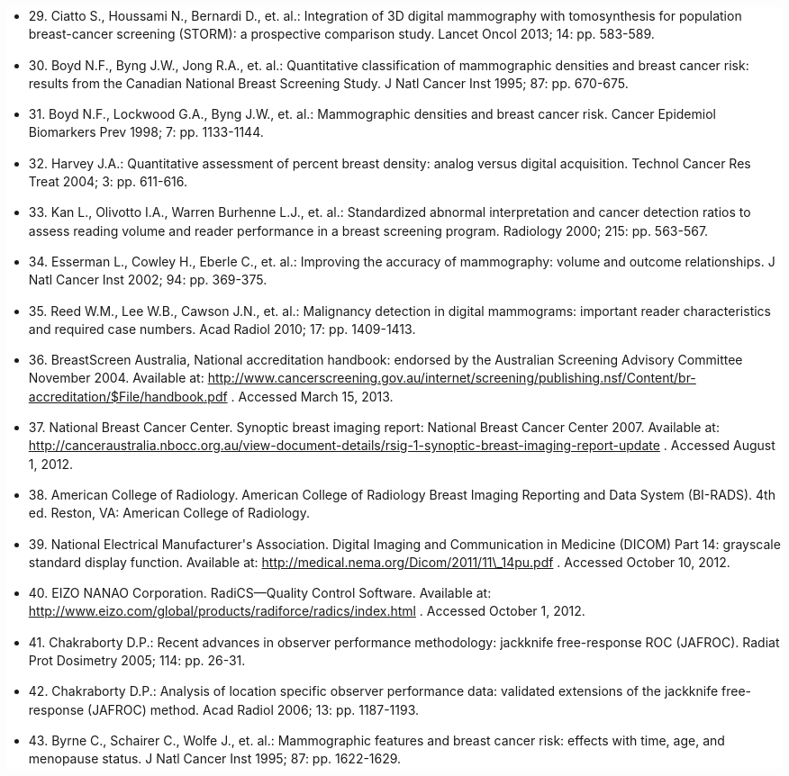 
- 29\. Ciatto S., Houssami N., Bernardi D., et. al.: Integration of 3D digital mammography with tomosynthesis for population breast-cancer screening (STORM): a prospective comparison study. Lancet Oncol 2013; 14: pp. 583-589.


- 30\. Boyd N.F., Byng J.W., Jong R.A., et. al.: Quantitative classification of mammographic densities and breast cancer risk: results from the Canadian National Breast Screening Study. J Natl Cancer Inst 1995; 87: pp. 670-675.


- 31\. Boyd N.F., Lockwood G.A., Byng J.W., et. al.: Mammographic densities and breast cancer risk. Cancer Epidemiol Biomarkers Prev 1998; 7: pp. 1133-1144.


- 32\. Harvey J.A.: Quantitative assessment of percent breast density: analog versus digital acquisition. Technol Cancer Res Treat 2004; 3: pp. 611-616.


- 33\. Kan L., Olivotto I.A., Warren Burhenne L.J., et. al.: Standardized abnormal interpretation and cancer detection ratios to assess reading volume and reader performance in a breast screening program. Radiology 2000; 215: pp. 563-567.


- 34\. Esserman L., Cowley H., Eberle C., et. al.: Improving the accuracy of mammography: volume and outcome relationships. J Natl Cancer Inst 2002; 94: pp. 369-375.


- 35\. Reed W.M., Lee W.B., Cawson J.N., et. al.: Malignancy detection in digital mammograms: important reader characteristics and required case numbers. Acad Radiol 2010; 17: pp. 1409-1413.


- 36\.  BreastScreen Australia, National accreditation handbook: endorsed by the Australian Screening Advisory Committee November 2004. Available at:  http://www.cancerscreening.gov.au/internet/screening/publishing.nsf/Content/br-accreditation/$File/handbook.pdf  . Accessed March 15, 2013.


- 37\.  National Breast Cancer Center. Synoptic breast imaging report: National Breast Cancer Center 2007. Available at:  http://canceraustralia.nbocc.org.au/view-document-details/rsig-1-synoptic-breast-imaging-report-update  . Accessed August 1, 2012.


- 38\.  American College of Radiology. American College of Radiology Breast Imaging Reporting and Data System (BI-RADS). 4th ed. Reston, VA: American College of Radiology.


- 39\.  National Electrical Manufacturer's Association. Digital Imaging and Communication in Medicine (DICOM) Part 14: grayscale standard display function. Available at:  http://medical.nema.org/Dicom/2011/11\_14pu.pdf  . Accessed October 10, 2012.


- 40\.  EIZO NANAO Corporation. RadiCS—Quality Control Software. Available at:  http://www.eizo.com/global/products/radiforce/radics/index.html  . Accessed October 1, 2012.


- 41\. Chakraborty D.P.: Recent advances in observer performance methodology: jackknife free-response ROC (JAFROC). Radiat Prot Dosimetry 2005; 114: pp. 26-31.


- 42\. Chakraborty D.P.: Analysis of location specific observer performance data: validated extensions of the jackknife free-response (JAFROC) method. Acad Radiol 2006; 13: pp. 1187-1193.


- 43\. Byrne C., Schairer C., Wolfe J., et. al.: Mammographic features and breast cancer risk: effects with time, age, and menopause status. J Natl Cancer Inst 1995; 87: pp. 1622-1629.
